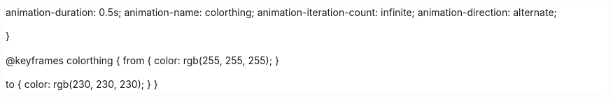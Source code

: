   animation-duration: 0.5s;
  animation-name: colorthing;
  animation-iteration-count: infinite;
  animation-direction: alternate;

}

@keyframes colorthing {
  from {
    color: rgb(255, 255, 255);
  }

  to {
    color: rgb(230, 230, 230);
  }
}
</style>

<script>